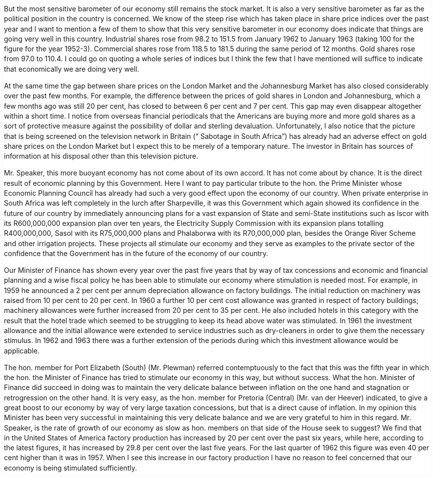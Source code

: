 <p>But the most sensitive barometer of our economy still remains the stock market. It is also a very sensitive barometer as far as the political position in the country is concerned. We know of the steep rise which has taken place in share price indices over the past year and I want to mention a few of them to show that this very sensitive barometer in our economy does indicate that things are going very well in this country. Industrial shares rose from 98.2 to 151.5 from January 1962 to January 1963 (taking 100 for the figure for the year 1952-3). Commercial shares rose from 118.5 to 181.5 during the same period of 12 months. Gold shares rose from 97.0 to 110.4. I could go on quoting a whole series of indices but I think the few that I have mentioned will suffice to indicate that economically we are doing very well.</p>

<p>At the same time the gap between share prices on the London Market and the Johannesburg Market has also closed considerably over the past few months. For example, the difference between the prices of gold shares in London and Johannesburg, which a few months ago was still 20 per cent, has closed to between 6 per cent and 7 per cent. This gap may even disappear altogether within a short time. I notice from overseas financial periodicals that the Americans are buying more and more gold shares as a sort of protective measure against the possibility of dollar and sterling devaluation. Unfortunately, I also notice that the picture that is being screened on the television network in Britain (&#x201C; Sabotage in South Africa&#x201D;) has already had an adverse effect on gold share prices on the London Market but I expect this to be merely of a temporary nature. The investor in Britain has sources of information at his disposal other than this television picture.</p>

<p>Mr. Speaker, this more buoyant economy has not come about of its own accord. It has not come about by chance. It is the direct result of economic planning by this Government. Here I want to pay particular tribute to the hon. the Prime Minister whose Economic Planning Council has already had such a very good effect upon the economy of our country. When private enterprise in South Africa was left completely in the lurch after Sharpeville, it was this Government which again showed its confidence in the future of our country by immediately announcing plans for a vast expansion of State and semi-State institutions such as Iscor with its R600,000,000 expansion plan over ten years, the Electricity Supply Commission with its expansion plans totalling R400,000,000, Sasol with its R75,000,000 plans and Phalaborwa with its R70,000,000 plan, besides the Orange River Scheme and other irrigation projects. These projects all stimulate our economy and they serve as examples to the private sector of the confidence that the Government has in the future of the economy of our country.</p>

<p>Our Minister of Finance has shown every year over the past five years that by way of tax concessions and economic and financial planning and a wise fiscal policy he has been able to stimulate our economy where stimulation is needed most. For example, in 1959 he announced a 2 per cent per annum depreciation allowance on factory buildings. The initial reduction on machinery was raised from 10 per cent to 20 per cent. In 1960 a further 10 per cent cost allowance was granted in respect of factory buildings; machinery allowances were further increased from 20 per cent to 35 per cent. He also included hotels in this category with the result that the hotel trade which seemed to be struggling to keep its head above water was stimulated. In 1961 the investment allowance and the initial allowance were extended to service industries such as dry-cleaners in order to give them the necessary stimulus. In 1962 and 1963 there was a further extension of the periods during which this investment allowance would be applicable.</p>

<p>The hon. member for Port Elizabeth (South) (Mr. Plewman) referred contemptuously to the fact that this was the fifth year in which the hon. the Minister of Finance has tried to stimulate our economy in this way, but without success. What the hon. Minister of Finance did succeed in doing was to maintain the very delicate balance between inflation on the one hand and stagnation or retrogression on the other hand. It is very easy, as the hon. member for Pretoria (Central) (Mr. van der Heever) indicated, to give a great boost to our economy by way of very large taxation concessions, but that is a direct cause of inflation. In my opinion this Minister has been very successful in maintaining this very delicate balance and we are very grateful to him in this regard. Mr. Speaker, is the rate of growth of our economy as slow as hon. members on that side of the House seek to suggest? We find that in the United States of America factory production has increased by 20 per cent over the past six years, while here, according to the latest figures, it has increased by 29.8 per cent over the last five years. For the last quarter of 1962 this figure was even 40 per cent higher than it was in 1957. When I see this increase in our factory production I have no reason to feel concerned that our economy is being stimulated sufficiently.</p>

